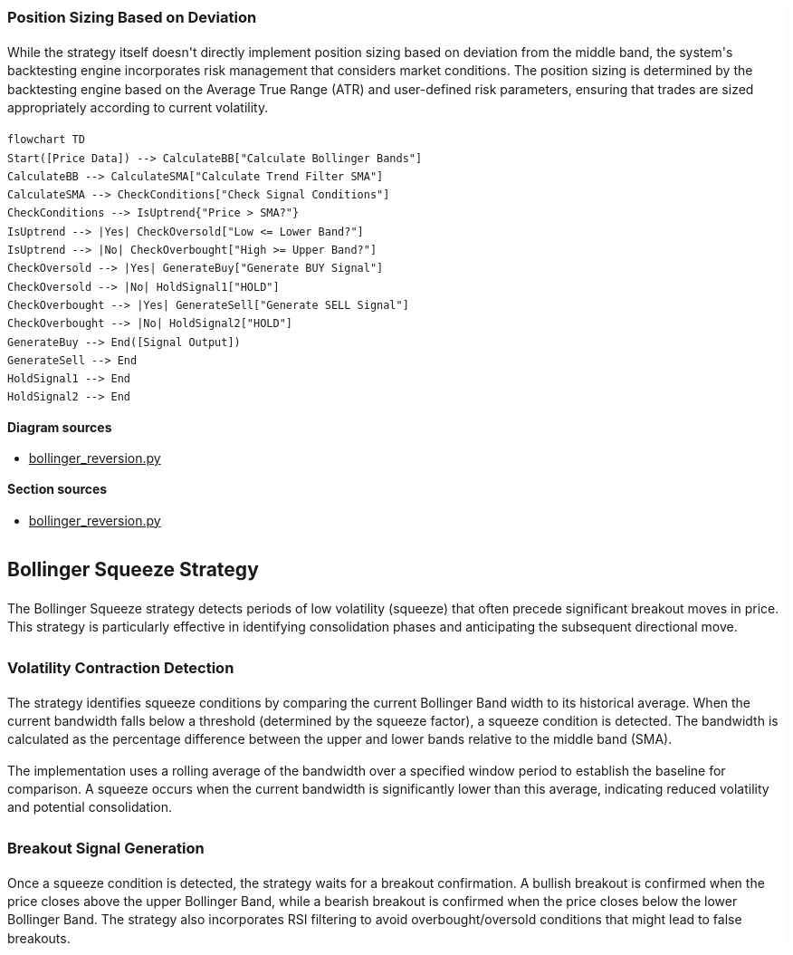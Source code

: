 ### Position Sizing Based on Deviation
While the strategy itself doesn't directly implement position sizing based on deviation from the middle band, the system's backtesting engine incorporates risk management that considers market conditions. The position sizing is determined by the backtesting engine based on the Average True Range (ATR) and user-defined risk parameters, ensuring that trades are sized appropriately according to current volatility.

```mermaid
flowchart TD
Start([Price Data]) --> CalculateBB["Calculate Bollinger Bands"]
CalculateBB --> CalculateSMA["Calculate Trend Filter SMA"]
CalculateSMA --> CheckConditions["Check Signal Conditions"]
CheckConditions --> IsUptrend{"Price > SMA?"}
IsUptrend --> |Yes| CheckOversold["Low <= Lower Band?"]
IsUptrend --> |No| CheckOverbought["High >= Upper Band?"]
CheckOversold --> |Yes| GenerateBuy["Generate BUY Signal"]
CheckOversold --> |No| HoldSignal1["HOLD"]
CheckOverbought --> |Yes| GenerateSell["Generate SELL Signal"]
CheckOverbought --> |No| HoldSignal2["HOLD"]
GenerateBuy --> End([Signal Output])
GenerateSell --> End
HoldSignal1 --> End
HoldSignal2 --> End
```

**Diagram sources**
- [bollinger_reversion.py](file://core/strategies/bollinger_reversion.py#L30-L75)

**Section sources**
- [bollinger_reversion.py](file://core/strategies/bollinger_reversion.py#L0-L75)

## Bollinger Squeeze Strategy

The Bollinger Squeeze strategy detects periods of low volatility (squeeze) that often precede significant breakout moves in price. This strategy is particularly effective in identifying consolidation phases and anticipating the subsequent directional move.

### Volatility Contraction Detection
The strategy identifies squeeze conditions by comparing the current Bollinger Band width to its historical average. When the current bandwidth falls below a threshold (determined by the squeeze factor), a squeeze condition is detected. The bandwidth is calculated as the percentage difference between the upper and lower bands relative to the middle band (SMA).

The implementation uses a rolling average of the bandwidth over a specified window period to establish the baseline for comparison. A squeeze occurs when the current bandwidth is significantly lower than this average, indicating reduced volatility and potential consolidation.

### Breakout Signal Generation
Once a squeeze condition is detected, the strategy waits for a breakout confirmation. A bullish breakout is confirmed when the price closes above the upper Bollinger Band, while a bearish breakout is confirmed when the price closes below the lower Bollinger Band. The strategy also incorporates RSI filtering to avoid overbought/oversold conditions that might lead to false breakouts.
